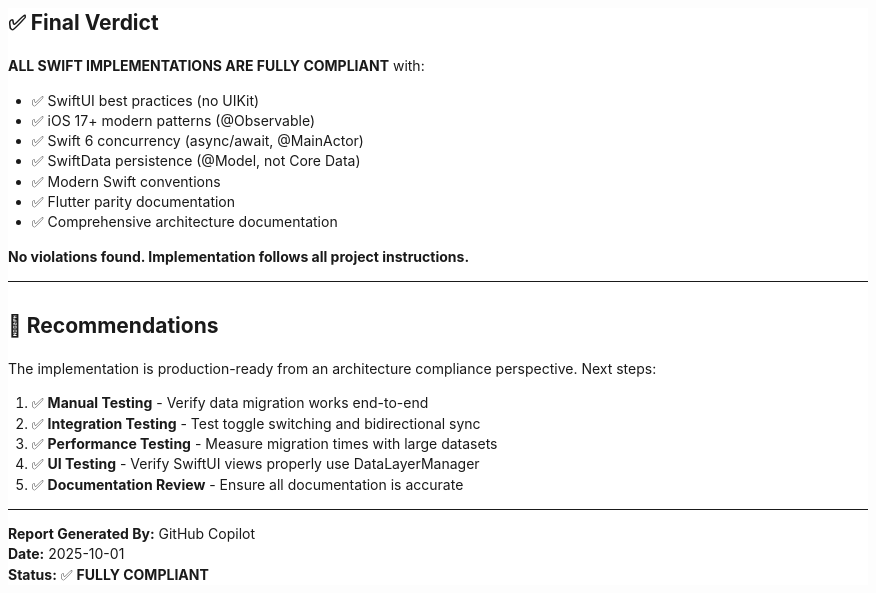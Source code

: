 
## ✅ Final Verdict

**ALL SWIFT IMPLEMENTATIONS ARE FULLY COMPLIANT** with:
- ✅ SwiftUI best practices (no UIKit)
- ✅ iOS 17+ modern patterns (@Observable)
- ✅ Swift 6 concurrency (async/await, @MainActor)
- ✅ SwiftData persistence (@Model, not Core Data)
- ✅ Modern Swift conventions
- ✅ Flutter parity documentation
- ✅ Comprehensive architecture documentation

**No violations found. Implementation follows all project instructions.**

---

## 🎯 Recommendations

The implementation is production-ready from an architecture compliance perspective. Next steps:

1. ✅ **Manual Testing** - Verify data migration works end-to-end
2. ✅ **Integration Testing** - Test toggle switching and bidirectional sync
3. ✅ **Performance Testing** - Measure migration times with large datasets
4. ✅ **UI Testing** - Verify SwiftUI views properly use DataLayerManager
5. ✅ **Documentation Review** - Ensure all documentation is accurate

---

**Report Generated By:** GitHub Copilot  
**Date:** 2025-10-01  
**Status:** ✅ **FULLY COMPLIANT**
